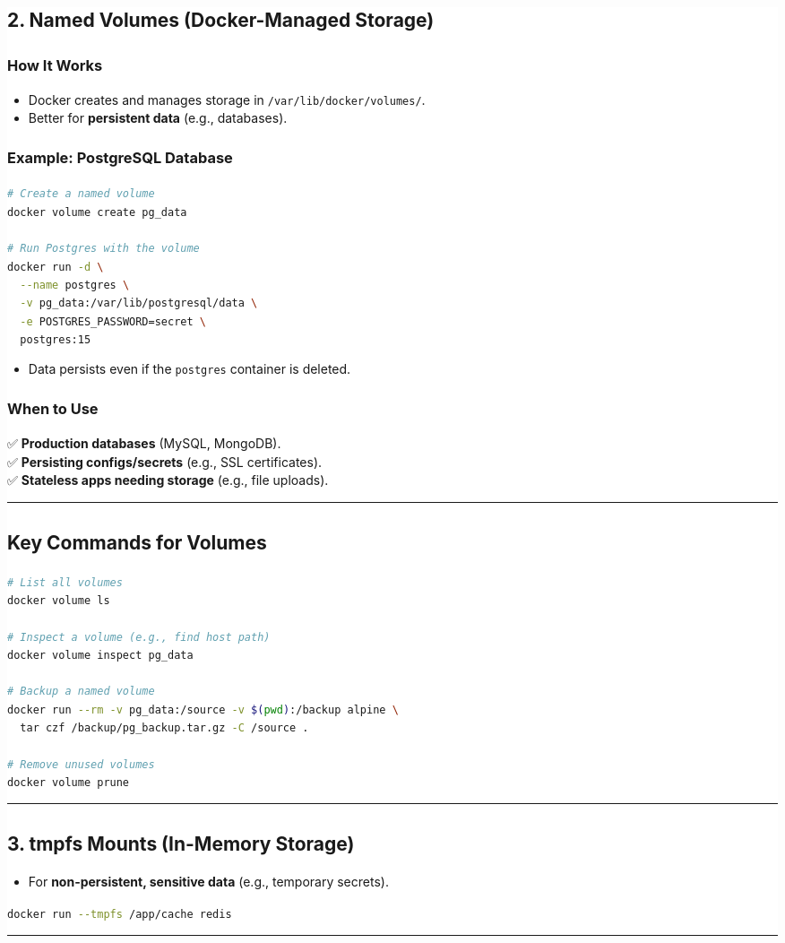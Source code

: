 
## **2. Named Volumes (Docker-Managed Storage)**
### **How It Works**
- Docker creates and manages storage in `/var/lib/docker/volumes/`.
- Better for **persistent data** (e.g., databases).

### **Example: PostgreSQL Database**
```bash
# Create a named volume
docker volume create pg_data

# Run Postgres with the volume
docker run -d \
  --name postgres \
  -v pg_data:/var/lib/postgresql/data \
  -e POSTGRES_PASSWORD=secret \
  postgres:15
```
- Data persists even if the `postgres` container is deleted.

### **When to Use**
✅ **Production databases** (MySQL, MongoDB).  
✅ **Persisting configs/secrets** (e.g., SSL certificates).  
✅ **Stateless apps needing storage** (e.g., file uploads).  

---

## **Key Commands for Volumes**
```bash
# List all volumes
docker volume ls

# Inspect a volume (e.g., find host path)
docker volume inspect pg_data

# Backup a named volume
docker run --rm -v pg_data:/source -v $(pwd):/backup alpine \
  tar czf /backup/pg_backup.tar.gz -C /source .

# Remove unused volumes
docker volume prune
```

---

## **3. tmpfs Mounts (In-Memory Storage)**
- For **non-persistent, sensitive data** (e.g., temporary secrets).
```bash
docker run --tmpfs /app/cache redis
```

---